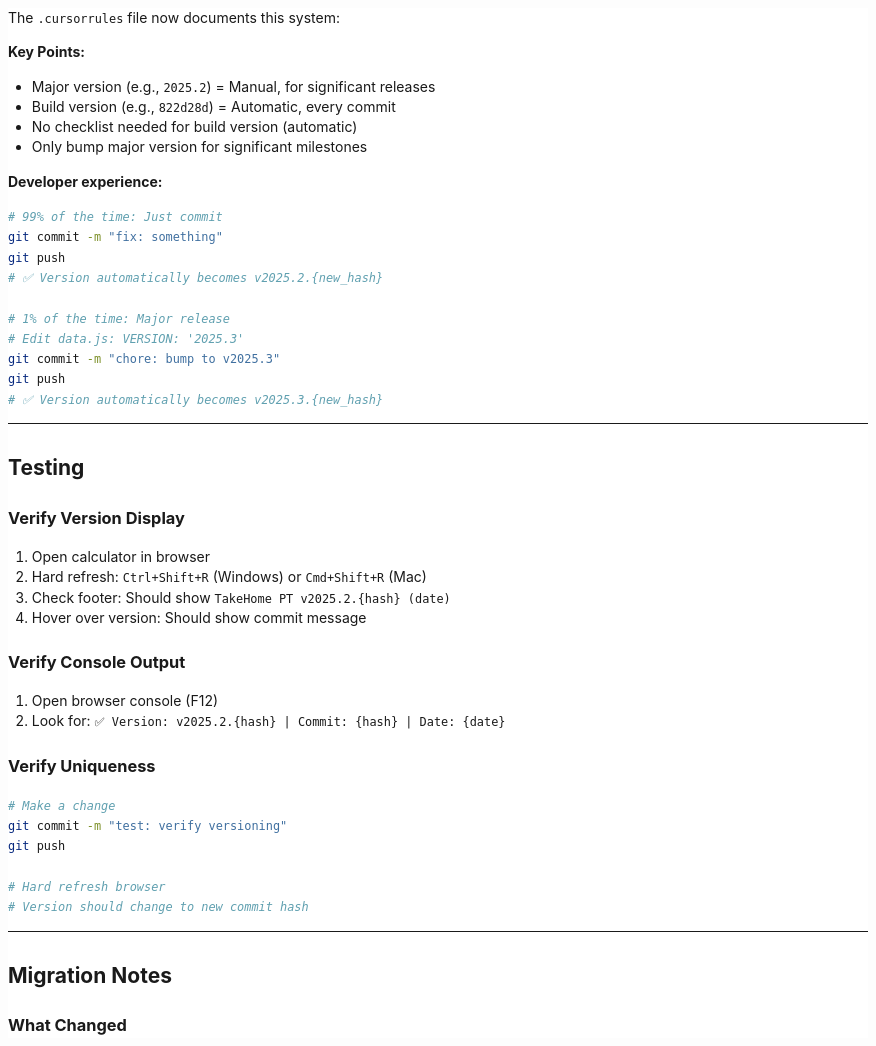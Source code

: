 The `.cursorrules` file now documents this system:

**Key Points:**
- Major version (e.g., `2025.2`) = Manual, for significant releases
- Build version (e.g., `822d28d`) = Automatic, every commit
- No checklist needed for build version (automatic)
- Only bump major version for significant milestones

**Developer experience:**
```bash
# 99% of the time: Just commit
git commit -m "fix: something"
git push
# ✅ Version automatically becomes v2025.2.{new_hash}

# 1% of the time: Major release
# Edit data.js: VERSION: '2025.3'
git commit -m "chore: bump to v2025.3"
git push
# ✅ Version automatically becomes v2025.3.{new_hash}
```

---

## Testing

### Verify Version Display
1. Open calculator in browser
2. Hard refresh: `Ctrl+Shift+R` (Windows) or `Cmd+Shift+R` (Mac)
3. Check footer: Should show `TakeHome PT v2025.2.{hash} (date)`
4. Hover over version: Should show commit message

### Verify Console Output
1. Open browser console (F12)
2. Look for: `✅ Version: v2025.2.{hash} | Commit: {hash} | Date: {date}`

### Verify Uniqueness
```bash
# Make a change
git commit -m "test: verify versioning"
git push

# Hard refresh browser
# Version should change to new commit hash
```

---

## Migration Notes

### What Changed
